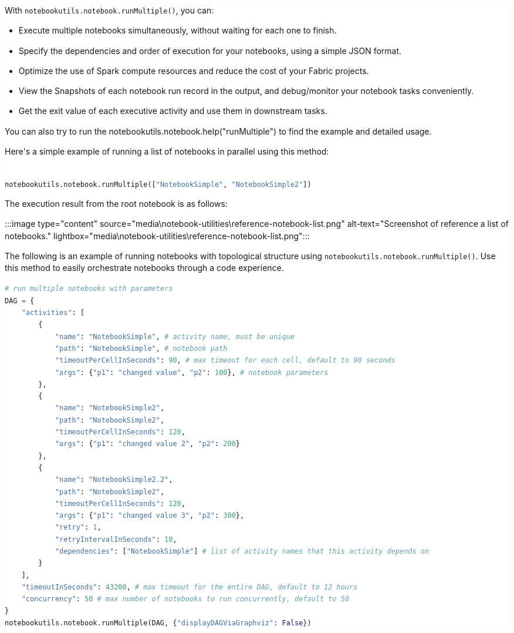 With `notebookutils.notebook.runMultiple()`, you can:

- Execute multiple notebooks simultaneously, without waiting for each one to finish.

- Specify the dependencies and order of execution for your notebooks, using a simple JSON format.

- Optimize the use of Spark compute resources and reduce the cost of your Fabric projects.

- View the Snapshots of each notebook run record in the output, and debug/monitor your notebook tasks conveniently.

- Get the exit value of each executive activity and use them in downstream tasks.

You can also try to run the notebookutils.notebook.help("runMultiple") to find the example and detailed usage.

Here's a simple example of running a list of notebooks in parallel using this method:

```python

notebookutils.notebook.runMultiple(["NotebookSimple", "NotebookSimple2"])

```

The execution result from the root notebook is as follows:

:::image type="content" source="media\notebook-utilities\reference-notebook-list.png" alt-text="Screenshot of reference a list of notebooks." lightbox="media\notebook-utilities\reference-notebook-list.png":::

The following is an example of running notebooks with topological structure using `notebookutils.notebook.runMultiple()`. Use this method to easily orchestrate notebooks through a code experience.

```python
# run multiple notebooks with parameters
DAG = {
    "activities": [
        {
            "name": "NotebookSimple", # activity name, must be unique
            "path": "NotebookSimple", # notebook path
            "timeoutPerCellInSeconds": 90, # max timeout for each cell, default to 90 seconds
            "args": {"p1": "changed value", "p2": 100}, # notebook parameters
        },
        {
            "name": "NotebookSimple2",
            "path": "NotebookSimple2",
            "timeoutPerCellInSeconds": 120,
            "args": {"p1": "changed value 2", "p2": 200}
        },
        {
            "name": "NotebookSimple2.2",
            "path": "NotebookSimple2",
            "timeoutPerCellInSeconds": 120,
            "args": {"p1": "changed value 3", "p2": 300},
            "retry": 1,
            "retryIntervalInSeconds": 10,
            "dependencies": ["NotebookSimple"] # list of activity names that this activity depends on
        }
    ],
    "timeoutInSeconds": 43200, # max timeout for the entire DAG, default to 12 hours
    "concurrency": 50 # max number of notebooks to run concurrently, default to 50
}
notebookutils.notebook.runMultiple(DAG, {"displayDAGViaGraphviz": False})
```
